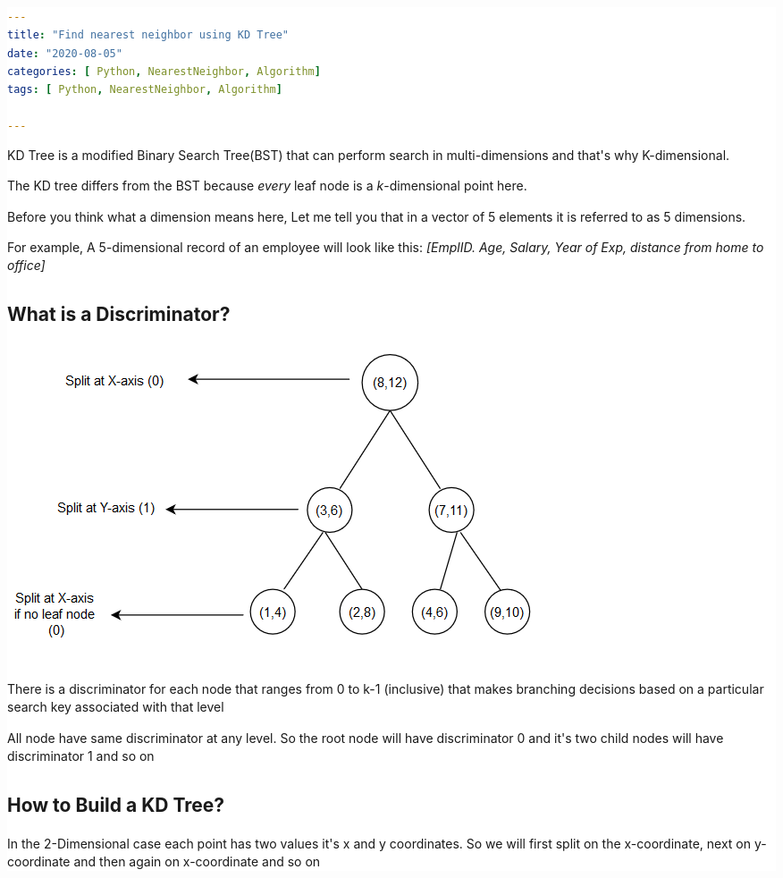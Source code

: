 ```yaml
---
title: "Find nearest neighbor using KD Tree"
date: "2020-08-05"
categories: [ Python, NearestNeighbor, Algorithm]
tags: [ Python, NearestNeighbor, Algorithm]

---
```


KD Tree is a modified Binary Search Tree(BST) that can perform search in multi-dimensions and that's why K-dimensional. 

The KD tree differs from the BST because *every* leaf node is a *k*-dimensional point here.

Before you think what a dimension means here, Let me tell you that in a vector of 5 elements it is referred to as 5 dimensions. 

For example, A 5-dimensional record of an employee will look like this: <i>[EmplID. Age, Salary, Year of Exp, distance from home to office]</i>

## What is a Discriminator?

![image-20200805074417834](/images/2020/08/kdtree10.png)

There is a discriminator for each node that ranges from 0 to k-1 (inclusive) that makes branching decisions based on a particular search key associated with that level

All node have same discriminator at any level. So the root node will have discriminator 0 and it's two child nodes will have discriminator 1 and so on

## How to Build a KD Tree?

In the 2-Dimensional case each point has two values it's x and y coordinates. So we will first split on the x-coordinate, next on y-coordinate and then again on x-coordinate and so on

